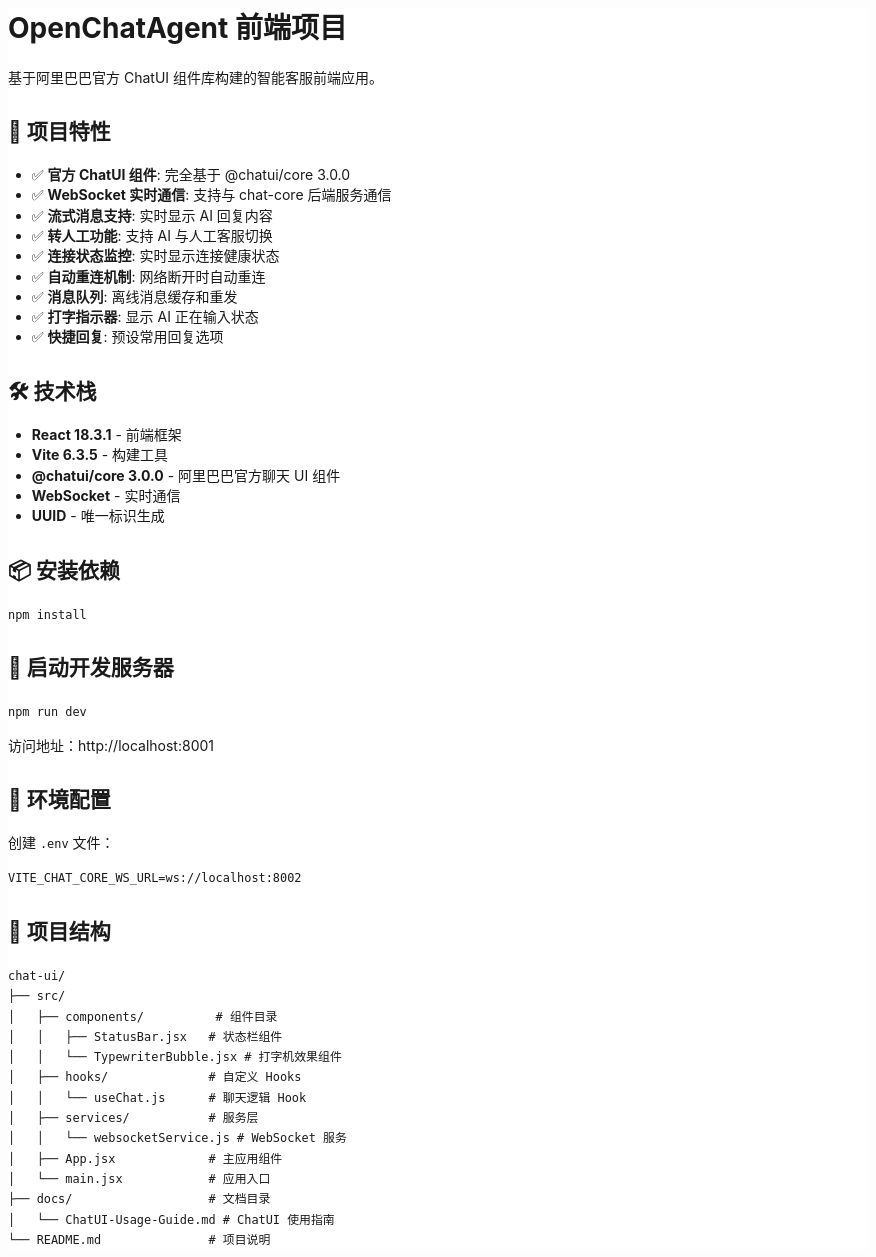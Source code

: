 # OpenChatAgent 前端项目

基于阿里巴巴官方 ChatUI 组件库构建的智能客服前端应用。

## 🎯 项目特性

- ✅ **官方 ChatUI 组件**: 完全基于 @chatui/core 3.0.0
- ✅ **WebSocket 实时通信**: 支持与 chat-core 后端服务通信
- ✅ **流式消息支持**: 实时显示 AI 回复内容
- ✅ **转人工功能**: 支持 AI 与人工客服切换
- ✅ **连接状态监控**: 实时显示连接健康状态
- ✅ **自动重连机制**: 网络断开时自动重连
- ✅ **消息队列**: 离线消息缓存和重发
- ✅ **打字指示器**: 显示 AI 正在输入状态
- ✅ **快捷回复**: 预设常用回复选项

## 🛠 技术栈

- **React 18.3.1** - 前端框架
- **Vite 6.3.5** - 构建工具
- **@chatui/core 3.0.0** - 阿里巴巴官方聊天 UI 组件
- **WebSocket** - 实时通信
- **UUID** - 唯一标识生成

## 📦 安装依赖

```bash
npm install
```

## 🚀 启动开发服务器

```bash
npm run dev
```

访问地址：http://localhost:8001

## 🔧 环境配置

创建 `.env` 文件：

```env
VITE_CHAT_CORE_WS_URL=ws://localhost:8002
```

## 📁 项目结构

```
chat-ui/
├── src/
│   ├── components/          # 组件目录
│   │   ├── StatusBar.jsx   # 状态栏组件
│   │   └── TypewriterBubble.jsx # 打字机效果组件
│   ├── hooks/              # 自定义 Hooks
│   │   └── useChat.js      # 聊天逻辑 Hook
│   ├── services/           # 服务层
│   │   └── websocketService.js # WebSocket 服务
│   ├── App.jsx             # 主应用组件
│   └── main.jsx            # 应用入口
├── docs/                   # 文档目录
│   └── ChatUI-Usage-Guide.md # ChatUI 使用指南
└── README.md               # 项目说明
```